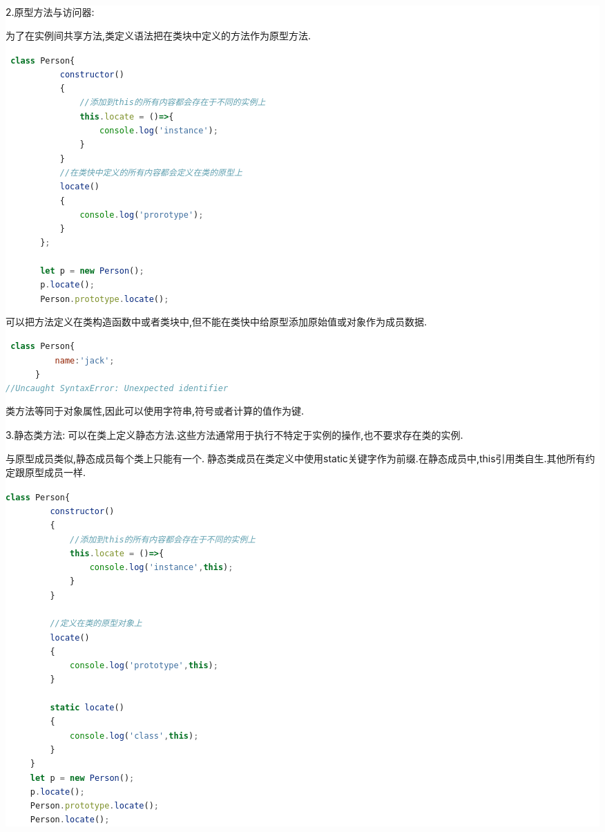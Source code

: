 

2.原型方法与访问器:

为了在实例间共享方法,类定义语法把在类块中定义的方法作为原型方法.

```javascript
 class Person{
           constructor()
           {
               //添加到this的所有内容都会存在于不同的实例上
               this.locate = ()=>{
                   console.log('instance');
               }
           }
           //在类快中定义的所有内容都会定义在类的原型上
           locate()
           {
               console.log('prorotype');
           }
       };

       let p = new Person();
       p.locate();
       Person.prototype.locate();
```

可以把方法定义在类构造函数中或者类块中,但不能在类快中给原型添加原始值或对象作为成员数据.

```javascript
 class Person{
          name:'jack';
      }
//Uncaught SyntaxError: Unexpected identifier
```

类方法等同于对象属性,因此可以使用字符串,符号或者计算的值作为键.

3.静态类方法: 可以在类上定义静态方法.这些方法通常用于执行不特定于实例的操作,也不要求存在类的实例.

与原型成员类似,静态成员每个类上只能有一个. 静态类成员在类定义中使用static关键字作为前缀.在静态成员中,this引用类自生.其他所有约定跟原型成员一样.

```javascript
class Person{
         constructor()
         {
             //添加到this的所有内容都会存在于不同的实例上
             this.locate = ()=>{
                 console.log('instance',this);
             }
         }

         //定义在类的原型对象上
         locate()
         {
             console.log('prototype',this);
         }

         static locate()
         {
             console.log('class',this);
         }
     }
     let p = new Person();
     p.locate();
     Person.prototype.locate();
     Person.locate();
```
